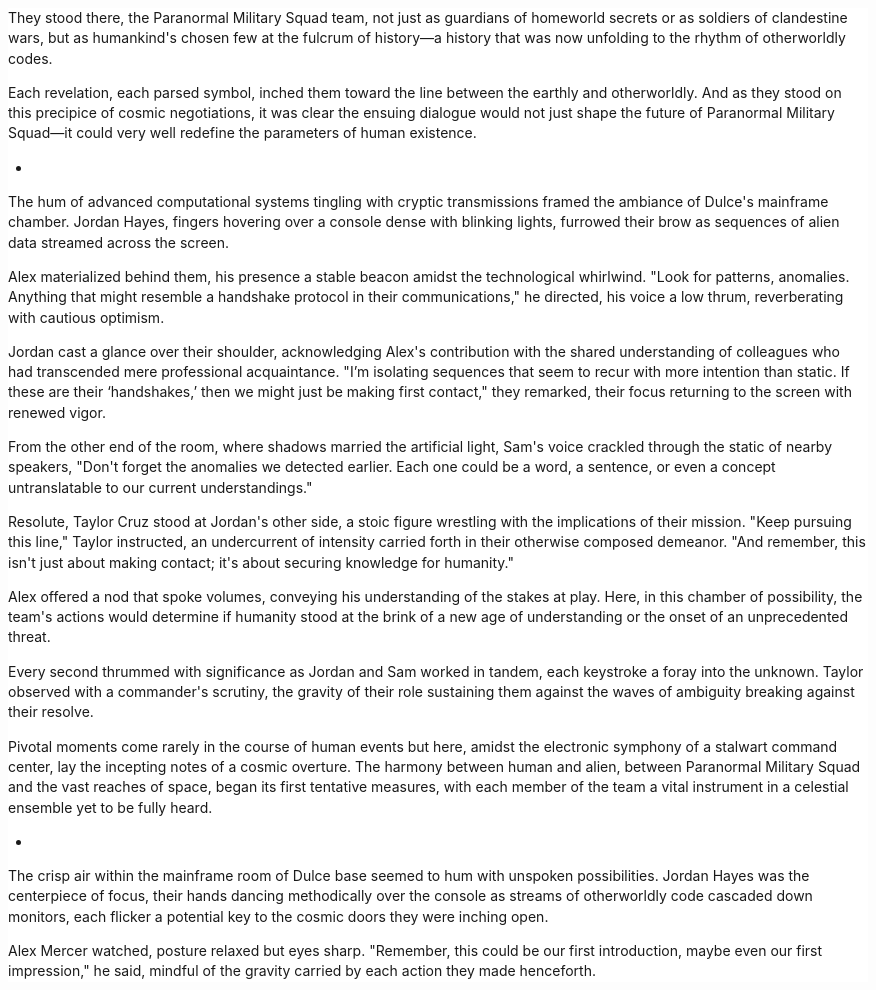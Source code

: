 They stood there, the Paranormal Military Squad team, not just as guardians of homeworld secrets or as soldiers of clandestine wars, but as humankind's chosen few at the fulcrum of history—a history that was now unfolding to the rhythm of otherworldly codes.

Each revelation, each parsed symbol, inched them toward the line between the earthly and otherworldly. And as they stood on this precipice of cosmic negotiations, it was clear the ensuing dialogue would not just shape the future of Paranormal Military Squad—it could very well redefine the parameters of human existence.

*

The hum of advanced computational systems tingling with cryptic transmissions framed the ambiance of Dulce's mainframe chamber. Jordan Hayes, fingers hovering over a console dense with blinking lights, furrowed their brow as sequences of alien data streamed across the screen.

Alex materialized behind them, his presence a stable beacon amidst the technological whirlwind. "Look for patterns, anomalies. Anything that might resemble a handshake protocol in their communications," he directed, his voice a low thrum, reverberating with cautious optimism.

Jordan cast a glance over their shoulder, acknowledging Alex's contribution with the shared understanding of colleagues who had transcended mere professional acquaintance. "I’m isolating sequences that seem to recur with more intention than static. If these are their ‘handshakes,’ then we might just be making first contact," they remarked, their focus returning to the screen with renewed vigor.

From the other end of the room, where shadows married the artificial light, Sam's voice crackled through the static of nearby speakers, "Don't forget the anomalies we detected earlier. Each one could be a word, a sentence, or even a concept untranslatable to our current understandings."

Resolute, Taylor Cruz stood at Jordan's other side, a stoic figure wrestling with the implications of their mission. "Keep pursuing this line," Taylor instructed, an undercurrent of intensity carried forth in their otherwise composed demeanor. "And remember, this isn't just about making contact; it's about securing knowledge for humanity."

Alex offered a nod that spoke volumes, conveying his understanding of the stakes at play. Here, in this chamber of possibility, the team's actions would determine if humanity stood at the brink of a new age of understanding or the onset of an unprecedented threat.

Every second thrummed with significance as Jordan and Sam worked in tandem, each keystroke a foray into the unknown. Taylor observed with a commander's scrutiny, the gravity of their role sustaining them against the waves of ambiguity breaking against their resolve.

Pivotal moments come rarely in the course of human events but here, amidst the electronic symphony of a stalwart command center, lay the incepting notes of a cosmic overture. The harmony between human and alien, between Paranormal Military Squad and the vast reaches of space, began its first tentative measures, with each member of the team a vital instrument in a celestial ensemble yet to be fully heard.

*

The crisp air within the mainframe room of Dulce base seemed to hum with unspoken possibilities. Jordan Hayes was the centerpiece of focus, their hands dancing methodically over the console as streams of otherworldly code cascaded down monitors, each flicker a potential key to the cosmic doors they were inching open.

Alex Mercer watched, posture relaxed but eyes sharp. "Remember, this could be our first introduction, maybe even our first impression," he said, mindful of the gravity carried by each action they made henceforth.

